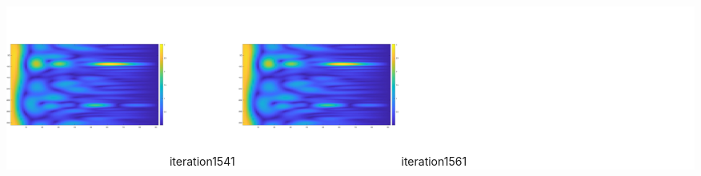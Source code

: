 <img src='https://github.com/RohitRadar/RCS-Reduction/blob/main/matlab/10x10/pics/iter1521.jpg' width='200' height='200'>
iteration1541
<img src='https://github.com/RohitRadar/RCS-Reduction/blob/main/matlab/10x10/pics/iter1541.jpg' width='200' height='200'>
iteration1561